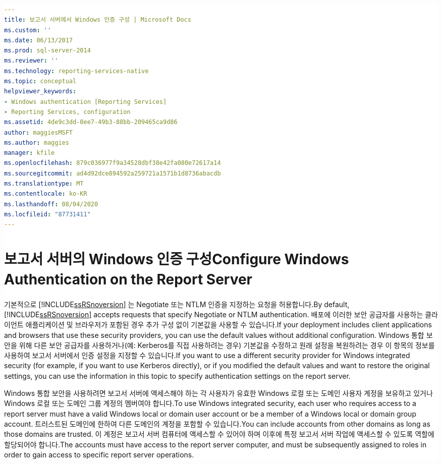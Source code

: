 ```yaml
---
title: 보고서 서버에서 Windows 인증 구성 | Microsoft Docs
ms.custom: ''
ms.date: 06/13/2017
ms.prod: sql-server-2014
ms.reviewer: ''
ms.technology: reporting-services-native
ms.topic: conceptual
helpviewer_keywords:
- Windows authentication [Reporting Services]
- Reporting Services, configuration
ms.assetid: 4de9c3dd-0ee7-49b3-88bb-209465ca9d86
author: maggiesMSFT
ms.author: maggies
manager: kfile
ms.openlocfilehash: 879c036977f9a34528dbf38e42fa080e72617a14
ms.sourcegitcommit: ad4d92dce894592a259721a1571b1d8736abacdb
ms.translationtype: MT
ms.contentlocale: ko-KR
ms.lasthandoff: 08/04/2020
ms.locfileid: "87731411"
---
```

# <a name="configure-windows-authentication-on-the-report-server"></a><span data-ttu-id="0a046-102">보고서 서버의 Windows 인증 구성</span><span class="sxs-lookup"><span data-stu-id="0a046-102">Configure Windows Authentication on the Report Server</span></span>
  <span data-ttu-id="0a046-103">기본적으로 [!INCLUDE[ssRSnoversion](../../includes/ssrsnoversion-md.md)] 는 Negotiate 또는 NTLM 인증을 지정하는 요청을 허용합니다.</span><span class="sxs-lookup"><span data-stu-id="0a046-103">By default, [!INCLUDE[ssRSnoversion](../../includes/ssrsnoversion-md.md)] accepts requests that specify Negotiate or NTLM authentication.</span></span> <span data-ttu-id="0a046-104">배포에 이러한 보안 공급자를 사용하는 클라이언트 애플리케이션 및 브라우저가 포함된 경우 추가 구성 없이 기본값을 사용할 수 있습니다.</span><span class="sxs-lookup"><span data-stu-id="0a046-104">If your deployment includes client applications and browsers that use these security providers, you can use the default values without additional configuration.</span></span> <span data-ttu-id="0a046-105">Windows 통합 보안을 위해 다른 보안 공급자를 사용하거나(예: Kerberos를 직접 사용하려는 경우) 기본값을 수정하고 원래 설정을 복원하려는 경우 이 항목의 정보를 사용하여 보고서 서버에서 인증 설정을 지정할 수 있습니다.</span><span class="sxs-lookup"><span data-stu-id="0a046-105">If you want to use a different security provider for Windows integrated security (for example, if you want to use Kerberos directly), or if you modified the default values and want to restore the original settings, you can use the information in this topic to specify authentication settings on the report server.</span></span>  
  
 <span data-ttu-id="0a046-106">Windows 통합 보안을 사용하려면 보고서 서버에 액세스해야 하는 각 사용자가 유효한 Windows 로컬 또는 도메인 사용자 계정을 보유하고 있거나 Windows 로컬 또는 도메인 그룹 계정의 멤버여야 합니다.</span><span class="sxs-lookup"><span data-stu-id="0a046-106">To use Windows integrated security, each user who requires access to a report server must have a valid Windows local or domain user account or be a member of a Windows local or domain group account.</span></span> <span data-ttu-id="0a046-107">트러스트된 도메인에 한하여 다른 도메인의 계정을 포함할 수 있습니다.</span><span class="sxs-lookup"><span data-stu-id="0a046-107">You can include accounts from other domains as long as those domains are trusted.</span></span> <span data-ttu-id="0a046-108">이 계정은 보고서 서버 컴퓨터에 액세스할 수 있어야 하며 이후에 특정 보고서 서버 작업에 액세스할 수 있도록 역할에 할당되어야 합니다.</span><span class="sxs-lookup"><span data-stu-id="0a046-108">The accounts must have access to the report server computer, and must be subsequently assigned to roles in order to gain access to specific report server operations.</span></span>  
  